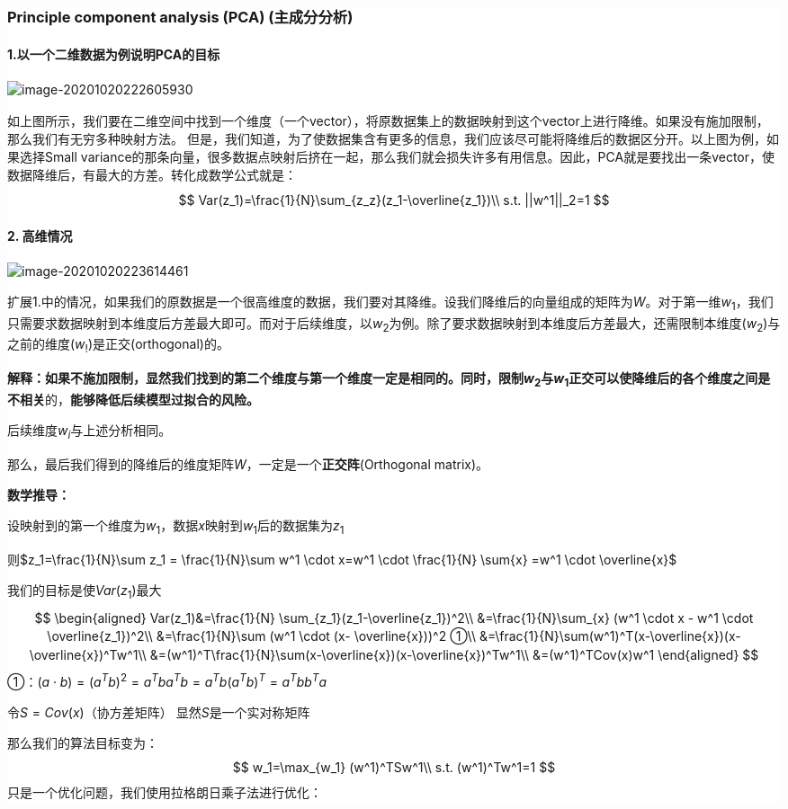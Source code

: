 ### Principle component analysis (PCA) (主成分分析)

#### 1.以一个二维数据为例说明PCA的目标

![image-20201020222605930](C:\Users\dell\AppData\Roaming\Typora\typora-user-images\image-20201020222605930.png)

如上图所示，我们要在二维空间中找到一个维度（一个vector），将原数据集上的数据映射到这个vector上进行降维。如果没有施加限制，那么我们有无穷多种映射方法。
但是，我们知道，为了使数据集含有更多的信息，我们应该尽可能将降维后的数据区分开。以上图为例，如果选择Small variance的那条向量，很多数据点映射后挤在一起，那么我们就会损失许多有用信息。因此，PCA就是要找出一条vector，使数据降维后，有最大的方差。转化成数学公式就是：
$$
Var(z_1)=\frac{1}{N}\sum_{z_z}(z_1-\overline{z_1})\\
s.t. ||w^1||_2=1
$$

#### 2. 高维情况

![image-20201020223614461](C:\Users\dell\AppData\Roaming\Typora\typora-user-images\image-20201020223614461.png)

扩展1.中的情况，如果我们的原数据是一个很高维度的数据，我们要对其降维。设我们降维后的向量组成的矩阵为$W$。对于第一维$w_1$，我们只需要求数据映射到本维度后方差最大即可。而对于后续维度，以$w_2$为例。除了要求数据映射到本维度后方差最大，还需限制本维度($w_2$)与之前的维度($w_!$)是正交(orthogonal)的。

**解释：**如果不施加限制，显然我们找到的第二个维度与第一个维度一定是相同的。同时，限制$w_2$与$w_1$正交可以使降维后的各个维度之间是**不相关**的，**能够降低后续模型过拟合的风险。**

后续维度$w_i$与上述分析相同。

那么，最后我们得到的降维后的维度矩阵$W$，一定是一个**正交阵**(Orthogonal matrix)。

**数学推导：**

设映射到的第一个维度为$w_1$，数据$x$映射到$w_1$后的数据集为$z_1$

则$z_1=\frac{1}{N}\sum z_1 = \frac{1}{N}\sum w^1 \cdot x=w^1 \cdot \frac{1}{N} \sum{x} =w^1 \cdot \overline{x}$

我们的目标是使$Var(z_1)$最大
$$
\begin{aligned}
Var(z_1)&=\frac{1}{N} \sum_{z_1}(z_1-\overline{z_1})^2\\
&=\frac{1}{N}\sum_{x} (w^1 \cdot x - w^1 \cdot \overline{z_1})^2\\
&=\frac{1}{N}\sum (w^1 \cdot (x- \overline{x}))^2 ①\\
&=\frac{1}{N}\sum(w^1)^T(x-\overline{x})(x-\overline{x})^Tw^1\\
&=(w^1)^T\frac{1}{N}\sum(x-\overline{x})(x-\overline{x})^Tw^1\\
&=(w^1)^TCov(x)w^1
\end{aligned}
$$
①：$(a\cdot b)=(a^Tb)^2=a^Tba^Tb=a^Tb(a^Tb)^T=a^Tbb^Ta$

令$S=Cov(x)$（协方差矩阵） 显然$S$是一个实对称矩阵

那么我们的算法目标变为：
$$
w_1=\max_{w_1} (w^1)^TSw^1\\
s.t. (w^1)^Tw^1=1
$$
只是一个优化问题，我们使用拉格朗日乘子法进行优化：
